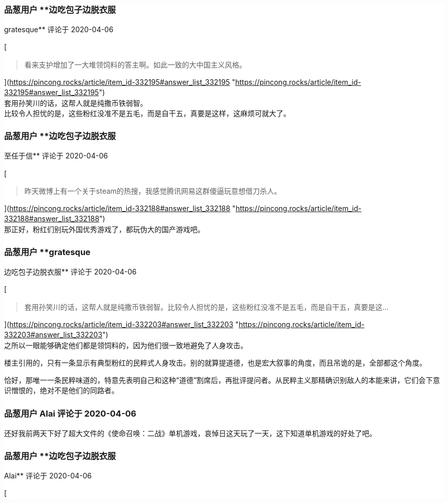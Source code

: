 

            
### 品葱用户 **边吃包子边脱衣服 
gratesque** 评论于 2020-04-06
        
[

> 看来支护增加了一大堆领饲料的答主啊。如此一致的大中国主义风格。

](https://pincong.rocks/article/item_id-332195#answer_list_332195 "https://pincong.rocks/article/item_id-332195#answer_list_332195")  
套用孙笑川的话，这帮人就是纯撒币铁弱智。  
比较令人担忧的是，这些粉红没准不是五毛，而是自干五，真要是这样，这麻烦可就大了。
        


            
### 品葱用户 **边吃包子边脱衣服 
至任于信** 评论于 2020-04-06
        
[

> 昨天微博上有一个关于steam的热搜，我感觉腾讯网易这群傻逼玩意想借刀杀人。

](https://pincong.rocks/article/item_id-332188#answer_list_332188 "https://pincong.rocks/article/item_id-332188#answer_list_332188")  
那正好，粉红们别玩外国优秀游戏了，都玩伪大的国产游戏吧。
        


            
### 品葱用户 **gratesque 
边吃包子边脱衣服** 评论于 2020-04-06
        
[

> 套用孙笑川的话，这帮人就是纯撒币铁弱智。比较令人担忧的是，这些粉红没准不是五毛，而是自干五，真要是这...

](https://pincong.rocks/article/item_id-332203#answer_list_332203 "https://pincong.rocks/article/item_id-332203#answer_list_332203")  
之所以一眼能够确定他们都是领饲料的，因为他们很一致地避免了人身攻击。  
  
楼主引用的，只有一条显示有典型粉红的民粹式人身攻击。别的就算提道德，也是宏大叙事的角度，而且吊诡的是，全部都这个角度。  
  
恰好，那唯一一条民粹味道的，特意先表明自己和这种“道德”割席后，再批评提问者。从民粹主义那精确识别敌人的本能来讲，它们会下意识憎恨的，绝对不是他们的同路者。
        


            
### 品葱用户 **Alai** 评论于 2020-04-06
        
还好我前两天下好了超大文件的《使命召唤：二战》单机游戏，哀悼日这天玩了一天，这下知道单机游戏的好处了吧。
        


            
### 品葱用户 **边吃包子边脱衣服 
Alai** 评论于 2020-04-06
        
[
